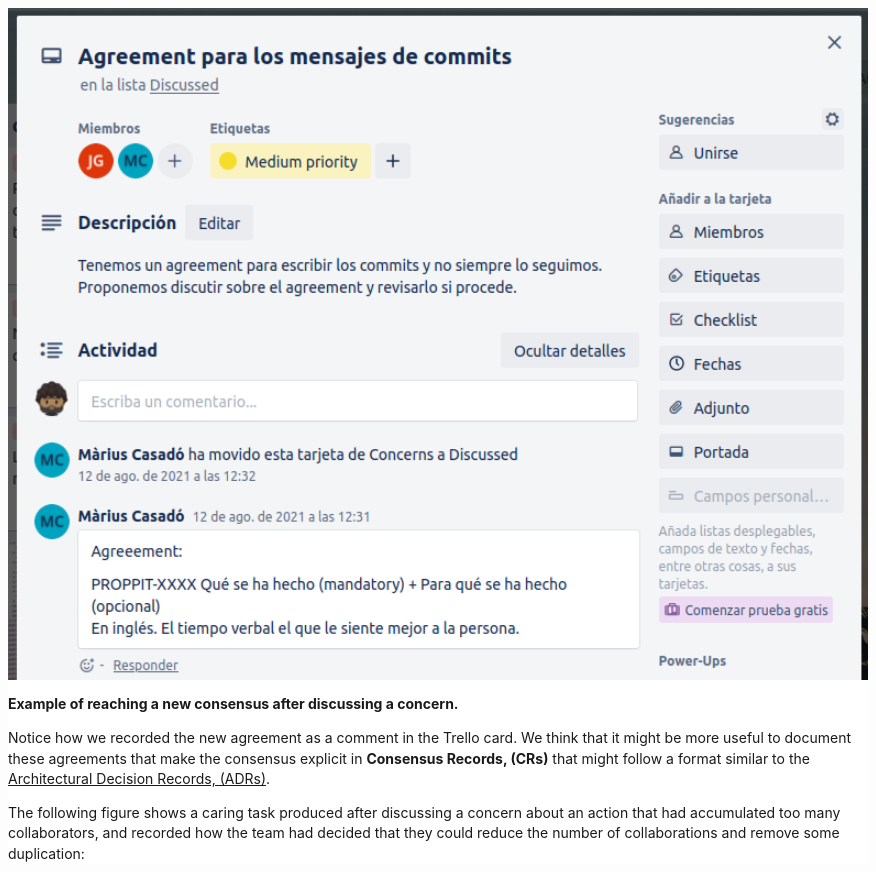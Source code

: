 <img src="/assets/concern_con_revision_de_agreement.png"
alt="Example of reaching a new consensus after discussing a concern."
style="display: block; margin-left: auto; margin-right: auto; width: 100%;" />
<figcaption><strong>Example of reaching a new consensus after discussing a concern.</strong></figcaption>
</figure>

Notice how we recorded the new agreement as a comment in the Trello card. We think that it might be more useful to document these agreements that make the consensus explicit in <b>Consensus Records, (CRs)</b> that might follow a format similar to the [Architectural Decision Records, (ADRs)](https://adr.github.io/).

The following figure shows a caring task produced after discussing a concern about an action that had accumulated too many collaborators, and recorded how the team had decided that they could reduce the number of collaborations and remove some duplication:



<figure>